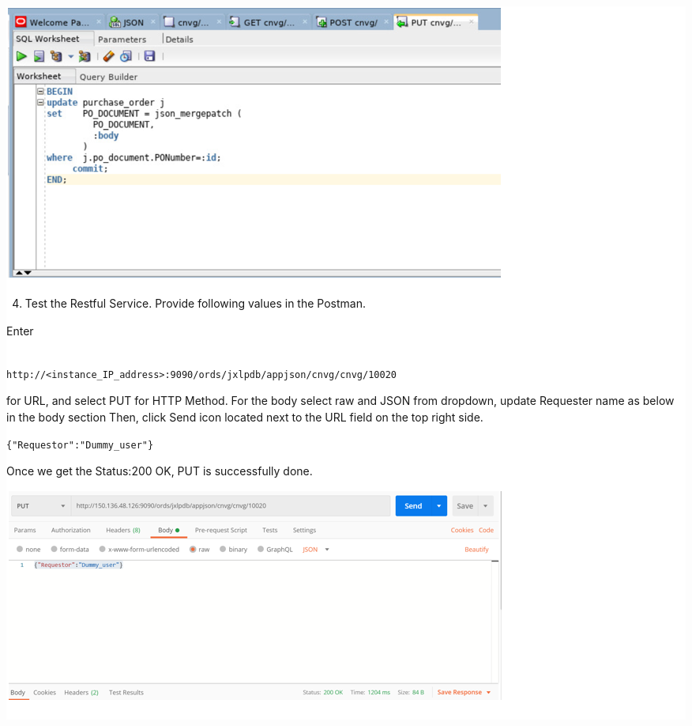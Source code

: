 ![](./images/ordsl43.png " ")

4.	Test the Restful Service. Provide following values in the Postman.

Enter
````

http://<instance_IP_address>:9090/ords/jxlpdb/appjson/cnvg/cnvg/10020

````
for URL, and select PUT for HTTP Method. For the body select raw and JSON from dropdown, update Requester name as below in the body section Then, click Send icon located next to the URL field on the top right side.

````
{"Requestor":"Dummy_user"}
````

Once we get the Status:200 OK, PUT is successfully done.

![](./images/ordsl44.png " ")
